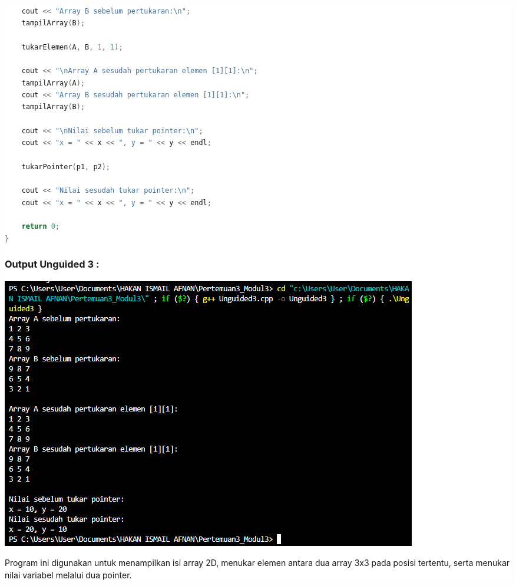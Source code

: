 ```C++
    cout << "Array B sebelum pertukaran:\n";
    tampilArray(B);

    tukarElemen(A, B, 1, 1);

    cout << "\nArray A sesudah pertukaran elemen [1][1]:\n";
    tampilArray(A);
    cout << "Array B sesudah pertukaran elemen [1][1]:\n";
    tampilArray(B);

    cout << "\nNilai sebelum tukar pointer:\n";
    cout << "x = " << x << ", y = " << y << endl;

    tukarPointer(p1, p2);

    cout << "Nilai sesudah tukar pointer:\n";
    cout << "x = " << x << ", y = " << y << endl;

    return 0;
}
```
### Output Unguided 3 :

![Screenshot Output Unguided 3](https://github.com/hakanismailafnan/103112400038_Hakan-Ismail-Afnan/blob/main/Pertemuan3_Modul3/Unguided3.png)

Program ini digunakan untuk menampilkan isi array 2D, menukar elemen antara dua array 3x3 pada posisi tertentu, serta menukar nilai variabel melalui dua pointer.

